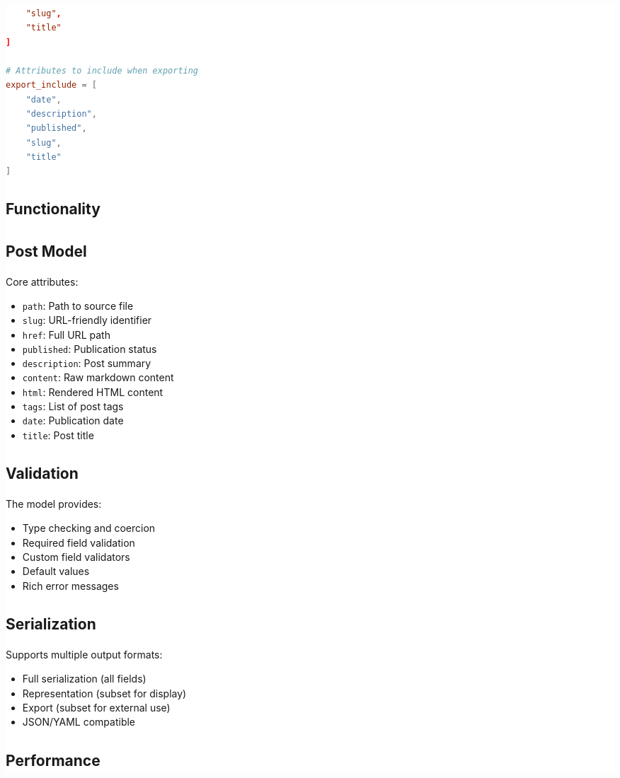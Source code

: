 ```toml
    "slug",
    "title"
]

# Attributes to include when exporting
export_include = [
    "date",
    "description",
    "published",
    "slug",
    "title"
]
```

## Functionality

## Post Model

Core attributes:
- `path`: Path to source file
- `slug`: URL-friendly identifier
- `href`: Full URL path
- `published`: Publication status
- `description`: Post summary
- `content`: Raw markdown content
- `html`: Rendered HTML content
- `tags`: List of post tags
- `date`: Publication date
- `title`: Post title

## Validation

The model provides:
- Type checking and coercion
- Required field validation
- Custom field validators
- Default values
- Rich error messages

## Serialization

Supports multiple output formats:
- Full serialization (all fields)
- Representation (subset for display)
- Export (subset for external use)
- JSON/YAML compatible

## Performance
